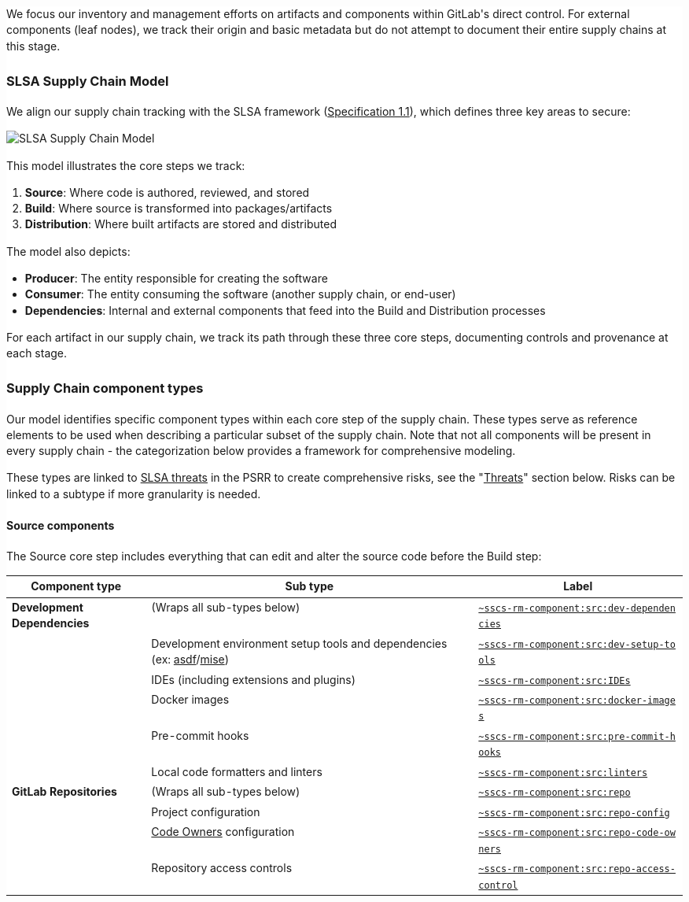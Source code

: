 We focus our inventory and management efforts on artifacts and components within GitLab's direct control. For external components (leaf nodes), we track their origin and basic metadata but do not attempt to document their entire supply chains at this stage.

### SLSA Supply Chain Model

We align our supply chain tracking with the SLSA framework ([Specification 1.1](https://slsa.dev/spec/v1.1/)), which defines three key areas to secure:

![SLSA Supply Chain Model](/images/security/product-security/supply-chain-risk-management/supply-chain-model.svg)

This model illustrates the core steps we track:

1. **Source**: Where code is authored, reviewed, and stored
1. **Build**: Where source is transformed into packages/artifacts
1. **Distribution**: Where built artifacts are stored and distributed

The model also depicts:

- **Producer**: The entity responsible for creating the software
- **Consumer**: The entity consuming the software (another supply chain, or end-user)
- **Dependencies**: Internal and external components that feed into the Build and Distribution processes

For each artifact in our supply chain, we track its path through these three core steps, documenting controls and provenance at each stage.

### Supply Chain component types

Our model identifies specific component types within each core step of the supply chain. These types serve as reference elements to be used when describing a particular subset of the supply chain. Note that not all components will be present in every supply chain - the categorization below provides a framework for comprehensive modeling.

These types are linked to [SLSA threats](https://slsa.dev/spec/v1.1/threats) in the PSRR to create comprehensive risks, see the "[Threats](#threats)" section below. Risks can be linked to a subtype if more granularity is needed.

#### Source components

The Source core step includes everything that can edit and alter the source code before the Build step:

| Component type | Sub type | Label |
| -- | -- | -- |
| **Development Dependencies** | (Wraps all sub-types below) | [`~sscs-rm-component:src:dev-dependencies`](https://gitlab.com/gitlab-com/gl-security/security-assurance/security-risk-team/storm-risk-register/-/issues/?sort=created_date&state=opened&label_name%5B%5D=sscs-rm-component:src:dev-dependencies&first_page_size=100) |
|  | Development environment setup tools and dependencies (ex: [asdf](https://asdf-vm.com/)/[mise](https://mise.jdx.dev/)) | [`~sscs-rm-component:src:dev-setup-tools`](https://gitlab.com/gitlab-com/gl-security/security-assurance/security-risk-team/storm-risk-register/-/issues/?sort=created_date&state=opened&label_name%5B%5D=sscs-rm-component:src:dev-setup-tools&first_page_size=100) |
|  | IDEs (including extensions and plugins) | [`~sscs-rm-component:src:IDEs`](https://gitlab.com/gitlab-com/gl-security/security-assurance/security-risk-team/storm-risk-register/-/issues/?sort=created_date&state=opened&label_name%5B%5D=sscs-rm-component:src:IDEs&first_page_size=100) |
|  | Docker images | [`~sscs-rm-component:src:docker-images`](https://gitlab.com/gitlab-com/gl-security/security-assurance/security-risk-team/storm-risk-register/-/issues/?sort=created_date&state=opened&label_name%5B%5D=sscs-rm-component:src:docker-images&first_page_size=100) |
|  | Pre-commit hooks | [`~sscs-rm-component:src:pre-commit-hooks`](https://gitlab.com/gitlab-com/gl-security/security-assurance/security-risk-team/storm-risk-register/-/issues/?sort=created_date&state=opened&label_name%5B%5D=sscs-rm-component:src:pre-commit-hooks&first_page_size=100) |
|  | Local code formatters and linters | [`~sscs-rm-component:src:linters`](https://gitlab.com/gitlab-com/gl-security/security-assurance/security-risk-team/storm-risk-register/-/issues/?sort=created_date&state=opened&label_name%5B%5D=sscs-rm-component:src:linters&first_page_size=100) |
| **GitLab Repositories** | (Wraps all sub-types below) | [`~sscs-rm-component:src:repo`](https://gitlab.com/gitlab-com/gl-security/security-assurance/security-risk-team/storm-risk-register/-/issues/?sort=created_date&state=opened&label_name%5B%5D=sscs-rm-component:src:repo&first_page_size=100) |
|  | Project configuration | [`~sscs-rm-component:src:repo-config`](https://gitlab.com/gitlab-com/gl-security/security-assurance/security-risk-team/storm-risk-register/-/issues/?sort=created_date&state=opened&label_name%5B%5D=sscs-rm-component:src:repo-config&first_page_size=100) |
|  | [Code Owners](https://docs.gitlab.com/user/project/codeowners/) configuration | [`~sscs-rm-component:src:repo-code-owners`](https://gitlab.com/gitlab-com/gl-security/security-assurance/security-risk-team/storm-risk-register/-/issues/?sort=created_date&state=opened&label_name%5B%5D=sscs-rm-component:src:repo-code-owners&first_page_size=100) |
|  | Repository access controls | [`~sscs-rm-component:src:repo-access-control`](https://gitlab.com/gitlab-com/gl-security/security-assurance/security-risk-team/storm-risk-register/-/issues/?sort=created_date&state=opened&label_name%5B%5D=sscs-rm-component:src:repo-access-control&first_page_size=100) |
